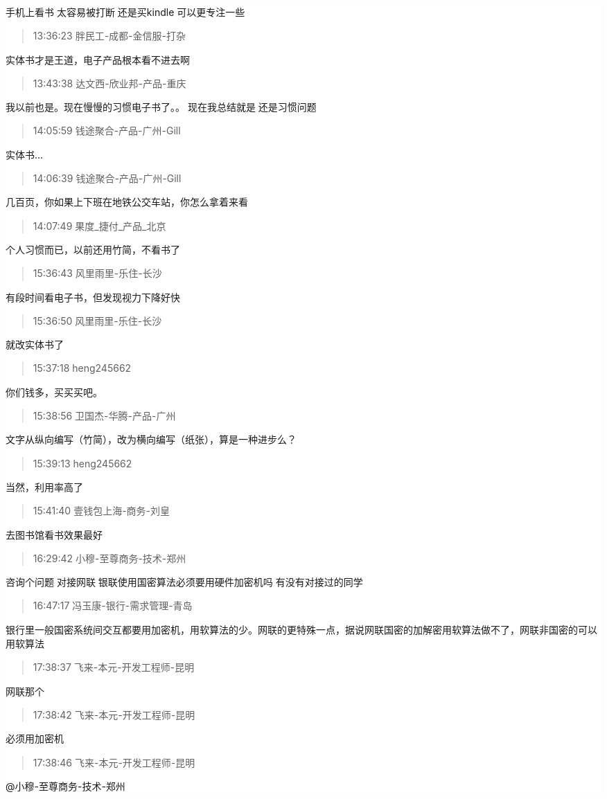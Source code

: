 手机上看书 太容易被打断 还是买kindle 可以更专注一些  
   
> 13:36:23  胖民工-成都-金信服-打杂  
   
实体书才是王道，电子产品根本看不进去啊  
   
> 13:43:38  达文西-欣业邦-产品-重庆  
   
我以前也是。现在慢慢的习惯电子书了。。  现在我总结就是 还是习惯问题  
   
> 14:05:59  钱途聚合-产品-广州-Gill  
   
实体书...  
   
> 14:06:39  钱途聚合-产品-广州-Gill  
   
几百页，你如果上下班在地铁公交车站，你怎么拿着来看  
   
> 14:07:49  果度_捷付_产品_北京  
   
个人习惯而已，以前还用竹简，不看书了  
   
> 15:36:43  风里雨里-乐住-长沙  
   
有段时间看电子书，但发现视力下降好快  
   
> 15:36:50  风里雨里-乐住-长沙  
   
就改实体书了  
   
> 15:37:18  heng245662  
   
你们钱多，买买买吧。  
   
> 15:38:56  卫国杰-华腾-产品-广州  
   
文字从纵向编写（竹简），改为横向编写（纸张），算是一种进步么？  
   
> 15:39:13  heng245662  
   
当然，利用率高了  
   
> 15:41:40  壹钱包上海-商务-刘皇  
   
去图书馆看书效果最好   
   
> 16:29:42  小穆-至尊商务-技术-郑州  
   
咨询个问题 对接网联 银联使用国密算法必须要用硬件加密机吗 有没有对接过的同学  
   
> 16:47:17  冯玉康-银行-需求管理-青岛  
   
银行里一般国密系统间交互都要用加密机，用软算法的少。网联的更特殊一点，据说网联国密的加解密用软算法做不了，网联非国密的可以用软算法  
   
> 17:38:37   飞来-本元-开发工程师-昆明  
   
网联那个  
   
> 17:38:42   飞来-本元-开发工程师-昆明  
   
必须用加密机  
   
> 17:38:46   飞来-本元-开发工程师-昆明  
   
@小穆-至尊商务-技术-郑州  
   